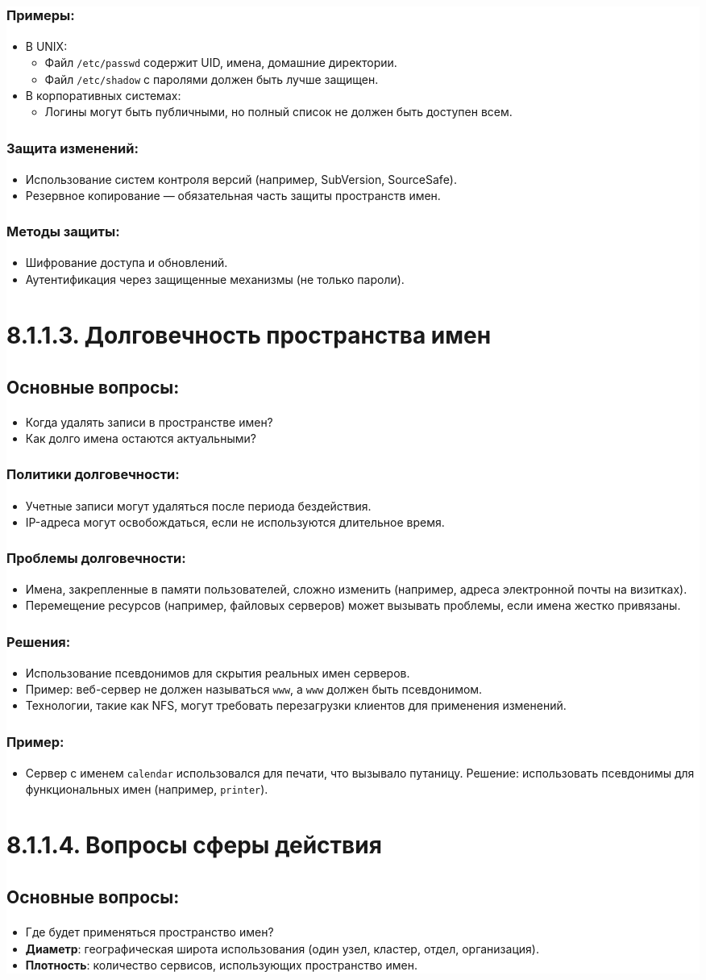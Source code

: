 ### Примеры:
- В UNIX:
  - Файл `/etc/passwd` содержит UID, имена, домашние директории.
  - Файл `/etc/shadow` с паролями должен быть лучше защищен.
- В корпоративных системах:
  - Логины могут быть публичными, но полный список не должен быть доступен всем.

### Защита изменений:
- Использование систем контроля версий (например, SubVersion, SourceSafe).
- Резервное копирование — обязательная часть защиты пространств имен.

### Методы защиты:
- Шифрование доступа и обновлений.
- Аутентификация через защищенные механизмы (не только пароли).

# 8.1.1.3. Долговечность пространства имен

## Основные вопросы:
- Когда удалять записи в пространстве имен?
- Как долго имена остаются актуальными?

### Политики долговечности:
- Учетные записи могут удаляться после периода бездействия.
- IP-адреса могут освобождаться, если не используются длительное время.

### Проблемы долговечности:
- Имена, закрепленные в памяти пользователей, сложно изменить (например, адреса электронной почты на визитках).
- Перемещение ресурсов (например, файловых серверов) может вызывать проблемы, если имена жестко привязаны.

### Решения:
- Использование псевдонимов для скрытия реальных имен серверов.
- Пример: веб-сервер не должен называться `www`, а `www` должен быть псевдонимом.
- Технологии, такие как NFS, могут требовать перезагрузки клиентов для применения изменений.

### Пример:
- Сервер с именем `calendar` использовался для печати, что вызывало путаницу. Решение: использовать псевдонимы для функциональных имен (например, `printer`).

# 8.1.1.4. Вопросы сферы действия

## Основные вопросы:
- Где будет применяться пространство имен?
- **Диаметр**: географическая широта использования (один узел, кластер, отдел, организация).
- **Плотность**: количество сервисов, использующих пространство имен.
